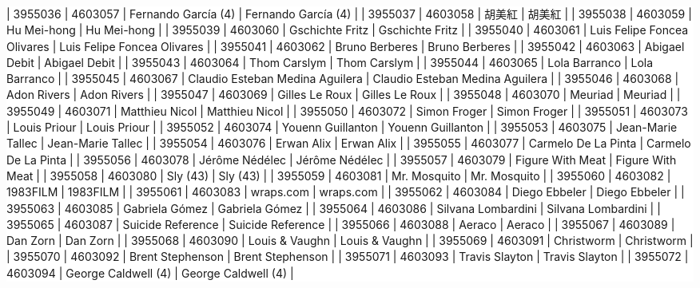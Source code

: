 | 3955036 | 4603057 | Fernando García (4) | Fernando García (4) |
| 3955037 | 4603058 | 胡美紅 | 胡美紅 |
| 3955038 | 4603059 | Hu Mei-hong | Hu Mei-hong |
| 3955039 | 4603060 | Gschichte Fritz | Gschichte Fritz |
| 3955040 | 4603061 | Luis Felipe Foncea Olivares | Luis Felipe Foncea Olivares |
| 3955041 | 4603062 | Bruno Berberes | Bruno Berberes |
| 3955042 | 4603063 | Abigael Debit | Abigael Debit |
| 3955043 | 4603064 | Thom Carslym | Thom Carslym |
| 3955044 | 4603065 | Lola Barranco | Lola Barranco |
| 3955045 | 4603067 | Claudio Esteban Medina Aguilera | Claudio Esteban Medina Aguilera |
| 3955046 | 4603068 | Adon Rivers | Adon Rivers |
| 3955047 | 4603069 | Gilles Le Roux | Gilles Le Roux |
| 3955048 | 4603070 | Meuriad | Meuriad |
| 3955049 | 4603071 | Matthieu Nicol | Matthieu Nicol |
| 3955050 | 4603072 | Simon Froger | Simon Froger |
| 3955051 | 4603073 | Louis Priour | Louis Priour |
| 3955052 | 4603074 | Youenn Guillanton | Youenn Guillanton |
| 3955053 | 4603075 | Jean-Marie Tallec | Jean-Marie Tallec |
| 3955054 | 4603076 | Erwan Alix | Erwan Alix |
| 3955055 | 4603077 | Carmelo De La Pinta | Carmelo De La Pinta |
| 3955056 | 4603078 | Jérôme Nédélec | Jérôme Nédélec |
| 3955057 | 4603079 | Figure With Meat | Figure With Meat |
| 3955058 | 4603080 | Sly (43) | Sly (43) |
| 3955059 | 4603081 | Mr. Mosquito | Mr. Mosquito |
| 3955060 | 4603082 | 1983FILM | 1983FILM |
| 3955061 | 4603083 | wraps.com | wraps.com |
| 3955062 | 4603084 | Diego Ebbeler | Diego Ebbeler |
| 3955063 | 4603085 | Gabriela Gómez | Gabriela Gómez |
| 3955064 | 4603086 | Silvana Lombardini | Silvana Lombardini |
| 3955065 | 4603087 | Suicide Reference | Suicide Reference |
| 3955066 | 4603088 | Aeraco | Aeraco |
| 3955067 | 4603089 | Dan Zorn | Dan Zorn |
| 3955068 | 4603090 | Louis & Vaughn | Louis & Vaughn |
| 3955069 | 4603091 | Christworm | Christworm |
| 3955070 | 4603092 | Brent Stephenson | Brent Stephenson |
| 3955071 | 4603093 | Travis Slayton | Travis Slayton |
| 3955072 | 4603094 | George Caldwell (4) | George Caldwell (4) |